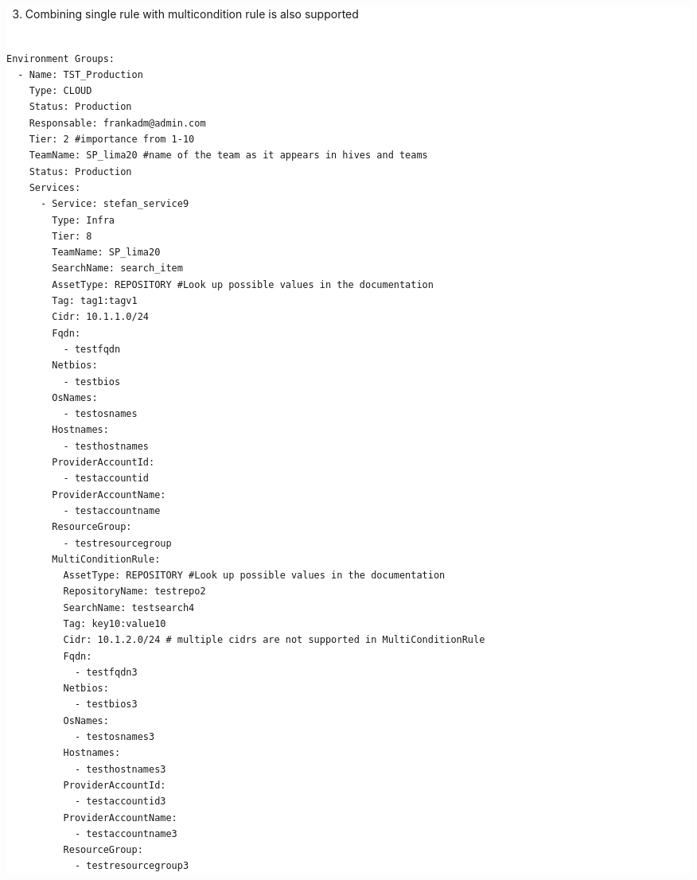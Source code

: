 3. Combining single rule with multicondition rule is also supported

~~~

Environment Groups:
  - Name: TST_Production
    Type: CLOUD
    Status: Production
    Responsable: frankadm@admin.com
    Tier: 2 #importance from 1-10
    TeamName: SP_lima20 #name of the team as it appears in hives and teams 
    Status: Production
    Services: 
      - Service: stefan_service9
        Type: Infra
        Tier: 8
        TeamName: SP_lima20
        SearchName: search_item
        AssetType: REPOSITORY #Look up possible values in the documentation
        Tag: tag1:tagv1
        Cidr: 10.1.1.0/24
        Fqdn: 
          - testfqdn
        Netbios: 
          - testbios
        OsNames: 
          - testosnames
        Hostnames: 
          - testhostnames
        ProviderAccountId: 
          - testaccountid
        ProviderAccountName: 
          - testaccountname
        ResourceGroup: 
          - testresourcegroup
        MultiConditionRule:
          AssetType: REPOSITORY #Look up possible values in the documentation
          RepositoryName: testrepo2
          SearchName: testsearch4
          Tag: key10:value10
          Cidr: 10.1.2.0/24 # multiple cidrs are not supported in MultiConditionRule
          Fqdn: 
            - testfqdn3
          Netbios: 
            - testbios3
          OsNames: 
            - testosnames3
          Hostnames: 
            - testhostnames3
          ProviderAccountId: 
            - testaccountid3
          ProviderAccountName: 
            - testaccountname3
          ResourceGroup: 
            - testresourcegroup3

~~~

